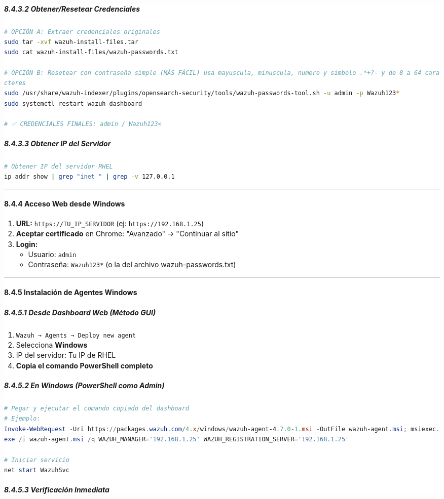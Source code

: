 ##### **8.4.3.2 Obtener/Resetear Credenciales**
```bash
# OPCIÓN A: Extraer credenciales originales
sudo tar -xvf wazuh-install-files.tar
sudo cat wazuh-install-files/wazuh-passwords.txt

# OPCIÓN B: Resetear con contraseña simple (MÁS FÁCIL) usa mayuscula, minuscula, numero y simbolo .*+?- y de 8 a 64 caracteres
sudo /usr/share/wazuh-indexer/plugins/opensearch-security/tools/wazuh-passwords-tool.sh -u admin -p Wazuh123*
sudo systemctl restart wazuh-dashboard

# ✅ CREDENCIALES FINALES: admin / Wazuh123<
```

##### **8.4.3.3 Obtener IP del Servidor**
```bash
# Obtener IP del servidor RHEL
ip addr show | grep "inet " | grep -v 127.0.0.1
```

---

#### **8.4.4 Acceso Web desde Windows**
1. **URL:** `https://TU_IP_SERVIDOR` (ej: `https://192.168.1.25`)
2. **Aceptar certificado** en Chrome: "Avanzado" → "Continuar al sitio"
3. **Login:**
   - Usuario: `admin`
   - Contraseña: `Wazuh123*` (o la del archivo wazuh-passwords.txt)

---

#### **8.4.5 Instalación de Agentes Windows**

##### **8.4.5.1 Desde Dashboard Web (Método GUI)**
1. `Wazuh → Agents → Deploy new agent`
2. Selecciona **Windows**
3. IP del servidor: Tu IP de RHEL
4. **Copia el comando PowerShell completo**

##### **8.4.5.2 En Windows (PowerShell como Admin)**
```powershell
# Pegar y ejecutar el comando copiado del dashboard
# Ejemplo:
Invoke-WebRequest -Uri https://packages.wazuh.com/4.x/windows/wazuh-agent-4.7.0-1.msi -OutFile wazuh-agent.msi; msiexec.exe /i wazuh-agent.msi /q WAZUH_MANAGER='192.168.1.25' WAZUH_REGISTRATION_SERVER='192.168.1.25'

# Iniciar servicio
net start WazuhSvc
```
##### **8.4.5.3 Verificación Inmediata**
